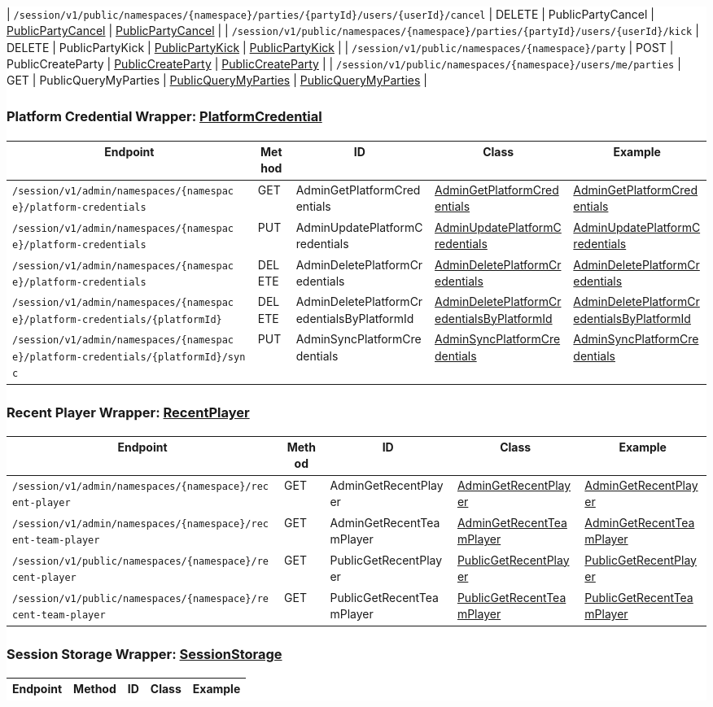 | `/session/v1/public/namespaces/{namespace}/parties/{partyId}/users/{userId}/cancel` | DELETE | PublicPartyCancel | [PublicPartyCancel](../../module-session/src/main/java/net/accelbyte/sdk/api/session/operations/party/PublicPartyCancel.java) | [PublicPartyCancel](../../samples/cli/src/main/java/net/accelbyte/sdk/cli/api/session/party/PublicPartyCancel.java) |
| `/session/v1/public/namespaces/{namespace}/parties/{partyId}/users/{userId}/kick` | DELETE | PublicPartyKick | [PublicPartyKick](../../module-session/src/main/java/net/accelbyte/sdk/api/session/operations/party/PublicPartyKick.java) | [PublicPartyKick](../../samples/cli/src/main/java/net/accelbyte/sdk/cli/api/session/party/PublicPartyKick.java) |
| `/session/v1/public/namespaces/{namespace}/party` | POST | PublicCreateParty | [PublicCreateParty](../../module-session/src/main/java/net/accelbyte/sdk/api/session/operations/party/PublicCreateParty.java) | [PublicCreateParty](../../samples/cli/src/main/java/net/accelbyte/sdk/cli/api/session/party/PublicCreateParty.java) |
| `/session/v1/public/namespaces/{namespace}/users/me/parties` | GET | PublicQueryMyParties | [PublicQueryMyParties](../../module-session/src/main/java/net/accelbyte/sdk/api/session/operations/party/PublicQueryMyParties.java) | [PublicQueryMyParties](../../samples/cli/src/main/java/net/accelbyte/sdk/cli/api/session/party/PublicQueryMyParties.java) |

### Platform Credential Wrapper:  [PlatformCredential](../../module-session/src/main/java/net/accelbyte/sdk/api/session/wrappers/PlatformCredential.java)
| Endpoint | Method | ID | Class | Example |
|---|---|---|---|---|
| `/session/v1/admin/namespaces/{namespace}/platform-credentials` | GET | AdminGetPlatformCredentials | [AdminGetPlatformCredentials](../../module-session/src/main/java/net/accelbyte/sdk/api/session/operations/platform_credential/AdminGetPlatformCredentials.java) | [AdminGetPlatformCredentials](../../samples/cli/src/main/java/net/accelbyte/sdk/cli/api/session/platform_credential/AdminGetPlatformCredentials.java) |
| `/session/v1/admin/namespaces/{namespace}/platform-credentials` | PUT | AdminUpdatePlatformCredentials | [AdminUpdatePlatformCredentials](../../module-session/src/main/java/net/accelbyte/sdk/api/session/operations/platform_credential/AdminUpdatePlatformCredentials.java) | [AdminUpdatePlatformCredentials](../../samples/cli/src/main/java/net/accelbyte/sdk/cli/api/session/platform_credential/AdminUpdatePlatformCredentials.java) |
| `/session/v1/admin/namespaces/{namespace}/platform-credentials` | DELETE | AdminDeletePlatformCredentials | [AdminDeletePlatformCredentials](../../module-session/src/main/java/net/accelbyte/sdk/api/session/operations/platform_credential/AdminDeletePlatformCredentials.java) | [AdminDeletePlatformCredentials](../../samples/cli/src/main/java/net/accelbyte/sdk/cli/api/session/platform_credential/AdminDeletePlatformCredentials.java) |
| `/session/v1/admin/namespaces/{namespace}/platform-credentials/{platformId}` | DELETE | AdminDeletePlatformCredentialsByPlatformId | [AdminDeletePlatformCredentialsByPlatformId](../../module-session/src/main/java/net/accelbyte/sdk/api/session/operations/platform_credential/AdminDeletePlatformCredentialsByPlatformId.java) | [AdminDeletePlatformCredentialsByPlatformId](../../samples/cli/src/main/java/net/accelbyte/sdk/cli/api/session/platform_credential/AdminDeletePlatformCredentialsByPlatformId.java) |
| `/session/v1/admin/namespaces/{namespace}/platform-credentials/{platformId}/sync` | PUT | AdminSyncPlatformCredentials | [AdminSyncPlatformCredentials](../../module-session/src/main/java/net/accelbyte/sdk/api/session/operations/platform_credential/AdminSyncPlatformCredentials.java) | [AdminSyncPlatformCredentials](../../samples/cli/src/main/java/net/accelbyte/sdk/cli/api/session/platform_credential/AdminSyncPlatformCredentials.java) |

### Recent Player Wrapper:  [RecentPlayer](../../module-session/src/main/java/net/accelbyte/sdk/api/session/wrappers/RecentPlayer.java)
| Endpoint | Method | ID | Class | Example |
|---|---|---|---|---|
| `/session/v1/admin/namespaces/{namespace}/recent-player` | GET | AdminGetRecentPlayer | [AdminGetRecentPlayer](../../module-session/src/main/java/net/accelbyte/sdk/api/session/operations/recent_player/AdminGetRecentPlayer.java) | [AdminGetRecentPlayer](../../samples/cli/src/main/java/net/accelbyte/sdk/cli/api/session/recent_player/AdminGetRecentPlayer.java) |
| `/session/v1/admin/namespaces/{namespace}/recent-team-player` | GET | AdminGetRecentTeamPlayer | [AdminGetRecentTeamPlayer](../../module-session/src/main/java/net/accelbyte/sdk/api/session/operations/recent_player/AdminGetRecentTeamPlayer.java) | [AdminGetRecentTeamPlayer](../../samples/cli/src/main/java/net/accelbyte/sdk/cli/api/session/recent_player/AdminGetRecentTeamPlayer.java) |
| `/session/v1/public/namespaces/{namespace}/recent-player` | GET | PublicGetRecentPlayer | [PublicGetRecentPlayer](../../module-session/src/main/java/net/accelbyte/sdk/api/session/operations/recent_player/PublicGetRecentPlayer.java) | [PublicGetRecentPlayer](../../samples/cli/src/main/java/net/accelbyte/sdk/cli/api/session/recent_player/PublicGetRecentPlayer.java) |
| `/session/v1/public/namespaces/{namespace}/recent-team-player` | GET | PublicGetRecentTeamPlayer | [PublicGetRecentTeamPlayer](../../module-session/src/main/java/net/accelbyte/sdk/api/session/operations/recent_player/PublicGetRecentTeamPlayer.java) | [PublicGetRecentTeamPlayer](../../samples/cli/src/main/java/net/accelbyte/sdk/cli/api/session/recent_player/PublicGetRecentTeamPlayer.java) |

### Session Storage Wrapper:  [SessionStorage](../../module-session/src/main/java/net/accelbyte/sdk/api/session/wrappers/SessionStorage.java)
| Endpoint | Method | ID | Class | Example |
|---|---|---|---|---|